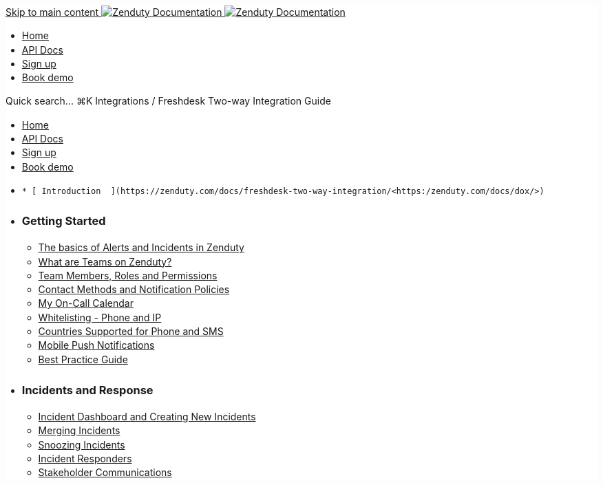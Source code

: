 [ Skip to main content  ](https://zenduty.com/docs/freshdesk-two-way-integration/<#main>)
[ ![Zenduty Documentation](https://media-assets-cdn.zenduty.com/docscontent/2023/10/NO-PADDING.png) ![Zenduty Documentation](https://media-assets-cdn.zenduty.com/docscontent/2023/10/NO-PADDING--1-.png) ](https://zenduty.com/docs/freshdesk-two-way-integration/<https:/www.zenduty.com/>)
  * [ Home ](https://zenduty.com/docs/freshdesk-two-way-integration/<https:/zenduty.com/docs/>)
  * [ API Docs ](https://zenduty.com/docs/freshdesk-two-way-integration/<https:/apidocs.zenduty.com/>)
  * [ Sign up ](https://zenduty.com/docs/freshdesk-two-way-integration/<https:/www.zenduty.com/signup>)
  * [ Book demo ](https://zenduty.com/docs/freshdesk-two-way-integration/<https:/calendly.com/vishwa/15min>)

Quick search... ⌘K
[ ](https://zenduty.com/docs/freshdesk-two-way-integration/<https:/www.linkedin.com/company/zenduty/> "LinkedIn") [ ](https://zenduty.com/docs/freshdesk-two-way-integration/<https:/www.youtube.com/@zenduty> "Youtube") [ ](https://zenduty.com/docs/freshdesk-two-way-integration/<https:/open.spotify.com/show/6AaaIenld4wBGAgawF36Rh> "Spotify") [ ](https://zenduty.com/docs/freshdesk-two-way-integration/<https:/twitter.com/zenduty> "X \(Twitter\)")
Integrations / Freshdesk Two-way Integration Guide
  * [ Home ](https://zenduty.com/docs/freshdesk-two-way-integration/<https:/zenduty.com/docs/>)
  * [ API Docs ](https://zenduty.com/docs/freshdesk-two-way-integration/<https:/apidocs.zenduty.com/>)
  * [ Sign up ](https://zenduty.com/docs/freshdesk-two-way-integration/<https:/www.zenduty.com/signup>)
  * [ Book demo ](https://zenduty.com/docs/freshdesk-two-way-integration/<https:/calendly.com/vishwa/15min>)


[ ](https://zenduty.com/docs/freshdesk-two-way-integration/<https:/www.linkedin.com/company/zenduty/> "LinkedIn") [ ](https://zenduty.com/docs/freshdesk-two-way-integration/<https:/www.youtube.com/@zenduty> "Youtube") [ ](https://zenduty.com/docs/freshdesk-two-way-integration/<https:/open.spotify.com/show/6AaaIenld4wBGAgawF36Rh> "Spotify") [ ](https://zenduty.com/docs/freshdesk-two-way-integration/<https:/twitter.com/zenduty> "X \(Twitter\)")
  *     * [ Introduction  ](https://zenduty.com/docs/freshdesk-two-way-integration/<https:/zenduty.com/docs/dox/>)
  * ###  Getting Started 
    * [ The basics of Alerts and Incidents in Zenduty  ](https://zenduty.com/docs/freshdesk-two-way-integration/<https:/zenduty.com/docs/the-basics-of-alerts-and-incidents-in-zenduty/>)
    * [ What are Teams on Zenduty?  ](https://zenduty.com/docs/freshdesk-two-way-integration/<https:/zenduty.com/docs/teams/>)
    * [ Team Members, Roles and Permissions  ](https://zenduty.com/docs/freshdesk-two-way-integration/<https:/zenduty.com/docs/user-role-and-permission/>)
    * [ Contact Methods and Notification Policies  ](https://zenduty.com/docs/freshdesk-two-way-integration/<https:/zenduty.com/docs/contact-methods-and-notification-policies/>)
    * [ My On-Call Calendar  ](https://zenduty.com/docs/freshdesk-two-way-integration/<https:/zenduty.com/docs/my-on-call-calendar/>)
    * [ Whitelisting - Phone and IP  ](https://zenduty.com/docs/freshdesk-two-way-integration/<https:/zenduty.com/docs/whitelisting/>)
    * [ Countries Supported for Phone and SMS  ](https://zenduty.com/docs/freshdesk-two-way-integration/<https:/zenduty.com/docs/countries-supported-for-phone-and-sms/>)
    * [ Mobile Push Notifications  ](https://zenduty.com/docs/freshdesk-two-way-integration/<https:/zenduty.com/docs/mobile-push-notifications/>)
    * [ Best Practice Guide  ](https://zenduty.com/docs/freshdesk-two-way-integration/<https:/zenduty.com/docs/best-practises/>)
  * ###  Incidents and Response 
    * [ Incident Dashboard and Creating New Incidents  ](https://zenduty.com/docs/freshdesk-two-way-integration/<https:/zenduty.com/docs/incidents/>)
    * [ Merging Incidents  ](https://zenduty.com/docs/freshdesk-two-way-integration/<https:/zenduty.com/docs/merging-incidents/>)
    * [ Snoozing Incidents  ](https://zenduty.com/docs/freshdesk-two-way-integration/<https:/zenduty.com/docs/incident-snooze/>)
    * [ Incident Responders  ](https://zenduty.com/docs/freshdesk-two-way-integration/<https:/zenduty.com/docs/responders/>)
    * [ Stakeholder Communications  ](https://zenduty.com/docs/freshdesk-two-way-integration/<https:/zenduty.com/docs/stakeholder-communications/>)